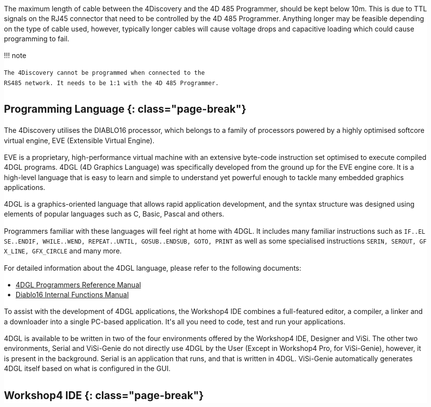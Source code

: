 The maximum length of cable between the 4Discovery and the 4D 485
Programmer, should be kept below 10m. This is due to TTL signals on the
RJ45 connector that need to be controlled by the 4D 485 Programmer.
Anything longer may be feasible depending on the type of cable used, however, typically longer cables will cause voltage drops and capacitive
loading which could cause programming to fail.

!!! note

    The 4Discovery cannot be programmed when connected to the
    RS485 network. It needs to be 1:1 with the 4D 485 Programmer.

## Programming Language {: class="page-break"}

The 4Discovery utilises the DIABLO16 processor, which belongs to a
family of processors powered by a highly optimised softcore virtual engine, EVE (Extensible Virtual Engine).

EVE is a proprietary, high-performance virtual machine with an extensive
byte-code instruction set optimised to execute compiled 4DGL programs.
4DGL (4D Graphics Language) was specifically developed from the ground up for the EVE engine core. It is a high-level language that is easy to
learn and simple to understand yet powerful enough to tackle many
embedded graphics applications.

4DGL is a graphics-oriented language that allows rapid application
development, and the syntax structure was designed using elements of
popular languages such as C, Basic, Pascal and others.

Programmers familiar with these languages will feel right at home with
4DGL. It includes many familiar instructions such as ``IF..ELSE..ENDIF,
WHILE..WEND, REPEAT..UNTIL, GOSUB..ENDSUB, GOTO, PRINT`` as well as some
specialised instructions ``SERIN, SEROUT, GFX_LINE, GFX_CIRCLE`` and many
more.

For detailed information about the 4DGL language, please refer
to the following documents:

- [4DGL Programmers Reference Manual](../../manuals/4dgl/index.md)
- [Diablo16 Internal Functions Manual](../../manuals/4dgl/diablo16.md)

To assist with the development of 4DGL applications, the Workshop4 IDE
combines a full-featured editor, a compiler, a linker and a downloader
into a single PC-based application. It's all you need to code, test and
run your applications.

4DGL is available to be written in two of the four environments offered
by the Workshop4 IDE, Designer and ViSi. The other two environments,
Serial and ViSi-Genie do not directly use 4DGL by the User (Except in
Workshop4 Pro, for ViSi-Genie), however, it is present in the background.
Serial is an application that runs, and that is written in 4DGL.
ViSi-Genie automatically generates 4DGL itself based on what is
configured in the GUI.

## Workshop4 IDE {: class="page-break"}
